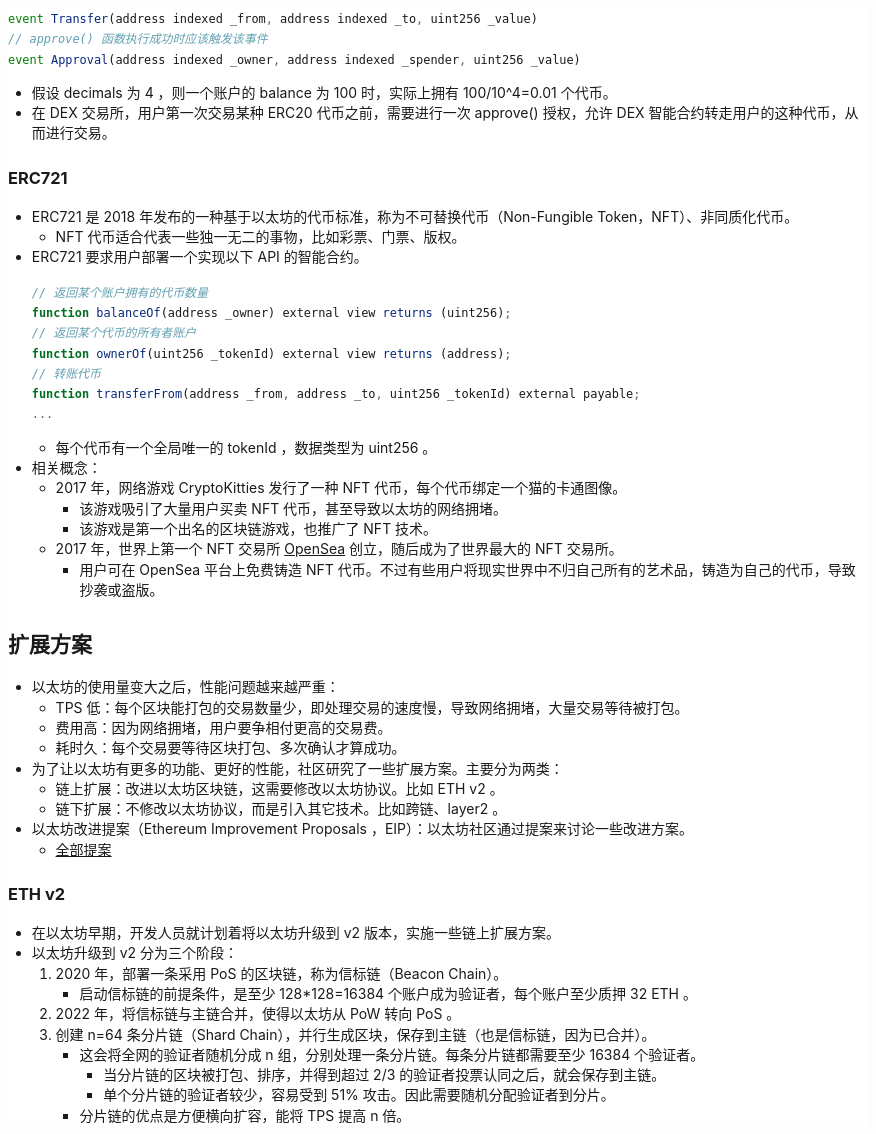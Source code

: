   ```js
  event Transfer(address indexed _from, address indexed _to, uint256 _value)
  // approve() 函数执行成功时应该触发该事件
  event Approval(address indexed _owner, address indexed _spender, uint256 _value)
  ```
  - 假设 decimals 为 4 ，则一个账户的 balance 为 100 时，实际上拥有 100/10^4=0.01 个代币。
  - 在 DEX 交易所，用户第一次交易某种 ERC20 代币之前，需要进行一次 approve() 授权，允许 DEX 智能合约转走用户的这种代币，从而进行交易。

### ERC721

- ERC721 是 2018 年发布的一种基于以太坊的代币标准，称为不可替换代币（Non-Fungible Token，NFT）、非同质化代币。
  - NFT 代币适合代表一些独一无二的事物，比如彩票、门票、版权。
- ERC721 要求用户部署一个实现以下 API 的智能合约。
  ```js
  // 返回某个账户拥有的代币数量
  function balanceOf(address _owner) external view returns (uint256);
  // 返回某个代币的所有者账户
  function ownerOf(uint256 _tokenId) external view returns (address);
  // 转账代币
  function transferFrom(address _from, address _to, uint256 _tokenId) external payable;
  ...
  ```
  - 每个代币有一个全局唯一的 tokenId ，数据类型为 uint256 。
- 相关概念：
  - 2017 年，网络游戏 CryptoKitties 发行了一种 NFT 代币，每个代币绑定一个猫的卡通图像。
    - 该游戏吸引了大量用户买卖 NFT 代币，甚至导致以太坊的网络拥堵。
    - 该游戏是第一个出名的区块链游戏，也推广了 NFT 技术。
  - 2017 年，世界上第一个 NFT 交易所 [OpenSea](https://opensea.io/) 创立，随后成为了世界最大的 NFT 交易所。
    - 用户可在 OpenSea 平台上免费铸造 NFT 代币。不过有些用户将现实世界中不归自己所有的艺术品，铸造为自己的代币，导致抄袭或盗版。

## 扩展方案

- 以太坊的使用量变大之后，性能问题越来越严重：
  - TPS 低：每个区块能打包的交易数量少，即处理交易的速度慢，导致网络拥堵，大量交易等待被打包。
  - 费用高：因为网络拥堵，用户要争相付更高的交易费。
  - 耗时久：每个交易要等待区块打包、多次确认才算成功。
- 为了让以太坊有更多的功能、更好的性能，社区研究了一些扩展方案。主要分为两类：
  - 链上扩展：改进以太坊区块链，这需要修改以太坊协议。比如 ETH v2 。
  - 链下扩展：不修改以太坊协议，而是引入其它技术。比如跨链、layer2 。
- 以太坊改进提案（Ethereum Improvement Proposals ，EIP）：以太坊社区通过提案来讨论一些改进方案。
  - [全部提案](https://eips.ethereum.org/all)

### ETH v2

- 在以太坊早期，开发人员就计划着将以太坊升级到 v2 版本，实施一些链上扩展方案。
- 以太坊升级到 v2 分为三个阶段：
  1. 2020 年，部署一条采用 PoS 的区块链，称为信标链（Beacon Chain）。
      - 启动信标链的前提条件，是至少 128*128=16384 个账户成为验证者，每个账户至少质押 32 ETH 。
  2. 2022 年，将信标链与主链合并，使得以太坊从 PoW 转向 PoS 。
  3. 创建 n=64 条分片链（Shard Chain），并行生成区块，保存到主链（也是信标链，因为已合并）。
      - 这会将全网的验证者随机分成 n 组，分别处理一条分片链。每条分片链都需要至少 16384 个验证者。
        - 当分片链的区块被打包、排序，并得到超过 2/3 的验证者投票认同之后，就会保存到主链。
        - 单个分片链的验证者较少，容易受到 51% 攻击。因此需要随机分配验证者到分片。
      - 分片链的优点是方便横向扩容，能将 TPS 提高 n 倍。
